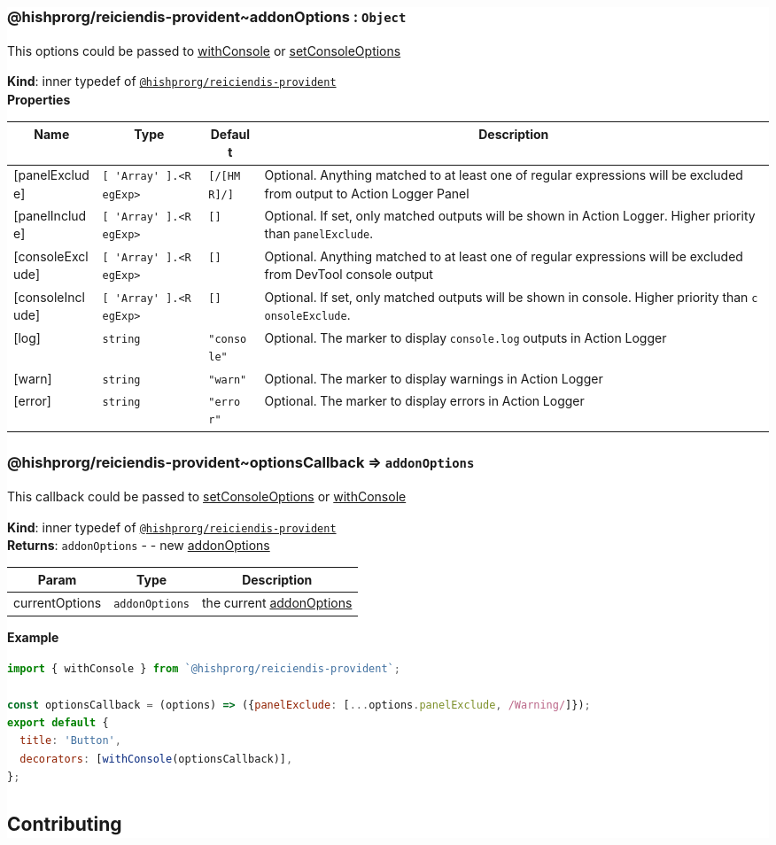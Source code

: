 ### @hishprorg/reiciendis-provident~addonOptions : <code>Object</code>
This options could be passed to [withConsole](#storybookaddon-consolewithconsoleoptionsorfn--function) or [setConsoleOptions](#module_@hishprorg/reiciendis-provident.setConsoleOptions)

**Kind**: inner typedef of [<code>@hishprorg/reiciendis-provident</code>](#module_@hishprorg/reiciendis-provident)  
**Properties**

| Name | Type | Default | Description |
| --- | --- | --- | --- |
| [panelExclude] | <code>[ &#x27;Array&#x27; ].&lt;RegExp&gt;</code> | <code>[/[HMR]/]</code> | Optional. Anything matched to at least one of regular expressions will be excluded from output to Action Logger Panel |
| [panelInclude] | <code>[ &#x27;Array&#x27; ].&lt;RegExp&gt;</code> | <code>[]</code> | Optional. If set, only matched outputs will be shown in Action Logger. Higher priority than `panelExclude`. |
| [consoleExclude] | <code>[ &#x27;Array&#x27; ].&lt;RegExp&gt;</code> | <code>[]</code> | Optional. Anything matched to at least one of regular expressions will be excluded from DevTool console output |
| [consoleInclude] | <code>[ &#x27;Array&#x27; ].&lt;RegExp&gt;</code> | <code>[]</code> | Optional. If set, only matched outputs will be shown in console. Higher priority than `consoleExclude`. |
| [log] | <code>string</code> | <code>&quot;console&quot;</code> | Optional. The marker to display `console.log` outputs in Action Logger |
| [warn] | <code>string</code> | <code>&quot;warn&quot;</code> | Optional. The marker to display warnings in Action Logger |
| [error] | <code>string</code> | <code>&quot;error&quot;</code> | Optional. The marker to display errors in Action Logger |

<a name="module_@hishprorg/reiciendis-provident..optionsCallback"></a>

### @hishprorg/reiciendis-provident~optionsCallback ⇒ <code>addonOptions</code>
This callback could be passed to [setConsoleOptions](setConsoleOptions) or [withConsole](withConsole)

**Kind**: inner typedef of [<code>@hishprorg/reiciendis-provident</code>](#module_@hishprorg/reiciendis-provident)  
**Returns**: <code>addonOptions</code> - - new [addonOptions](addonOptions)  

| Param | Type | Description |
| --- | --- | --- |
| currentOptions | <code>addonOptions</code> | the current [addonOptions](addonOptions) |

**Example**  
```js
import { withConsole } from `@hishprorg/reiciendis-provident`;

const optionsCallback = (options) => ({panelExclude: [...options.panelExclude, /Warning/]});
export default {
  title: 'Button',
  decorators: [withConsole(optionsCallback)],
};
```


## Contributing
